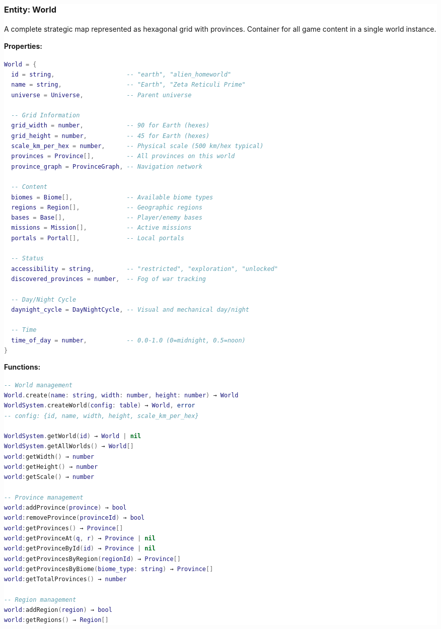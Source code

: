 
### Entity: World

A complete strategic map represented as hexagonal grid with provinces. Container for all game content in a single world instance.

**Properties:**
```lua
World = {
  id = string,                    -- "earth", "alien_homeworld"
  name = string,                  -- "Earth", "Zeta Reticuli Prime"
  universe = Universe,            -- Parent universe
  
  -- Grid Information
  grid_width = number,            -- 90 for Earth (hexes)
  grid_height = number,           -- 45 for Earth (hexes)
  scale_km_per_hex = number,      -- Physical scale (500 km/hex typical)
  provinces = Province[],         -- All provinces on this world
  province_graph = ProvinceGraph, -- Navigation network
  
  -- Content
  biomes = Biome[],               -- Available biome types
  regions = Region[],             -- Geographic regions
  bases = Base[],                 -- Player/enemy bases
  missions = Mission[],           -- Active missions
  portals = Portal[],             -- Local portals
  
  -- Status
  accessibility = string,         -- "restricted", "exploration", "unlocked"
  discovered_provinces = number,  -- Fog of war tracking
  
  -- Day/Night Cycle
  daynight_cycle = DayNightCycle, -- Visual and mechanical day/night
  
  -- Time
  time_of_day = number,           -- 0.0-1.0 (0=midnight, 0.5=noon)
}
```

**Functions:**
```lua
-- World management
World.create(name: string, width: number, height: number) → World
WorldSystem.createWorld(config: table) → World, error
-- config: {id, name, width, height, scale_km_per_hex}

WorldSystem.getWorld(id) → World | nil
WorldSystem.getAllWorlds() → World[]
world:getWidth() → number
world:getHeight() → number
world:getScale() → number

-- Province management
world:addProvince(province) → bool
world:removeProvince(provinceId) → bool
world:getProvinces() → Province[]
world:getProvinceAt(q, r) → Province | nil
world:getProvinceById(id) → Province | nil
world:getProvincesByRegion(regionId) → Province[]
world:getProvincesByBiome(biome_type: string) → Province[]
world:getTotalProvinces() → number

-- Region management
world:addRegion(region) → bool
world:getRegions() → Region[]
```